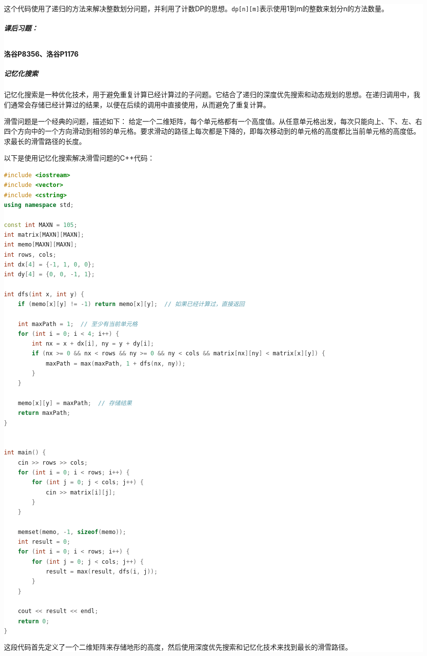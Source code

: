 这个代码使用了递归的方法来解决整数划分问题，并利用了计数DP的思想。`dp[n][m]`表示使用1到m的整数来划分n的方法数量。
###### **课后习题：**

**洛谷P8356、洛谷P1176**

##### 记忆化搜索
记忆化搜索是一种优化技术，用于避免重复计算已经计算过的子问题。它结合了递归的深度优先搜索和动态规划的思想。在递归调用中，我们通常会存储已经计算过的结果，以便在后续的调用中直接使用，从而避免了重复计算。

滑雪问题是一个经典的问题，描述如下：
给定一个二维矩阵，每个单元格都有一个高度值。从任意单元格出发，每次只能向上、下、左、右四个方向中的一个方向滑动到相邻的单元格。要求滑动的路径上每次都是下降的，即每次移动到的单元格的高度都比当前单元格的高度低。求最长的滑雪路径的长度。

以下是使用记忆化搜索解决滑雪问题的C++代码：

```cpp
#include <iostream>
#include <vector>
#include <cstring>
using namespace std;

const int MAXN = 105;
int matrix[MAXN][MAXN];
int memo[MAXN][MAXN];
int rows, cols;
int dx[4] = {-1, 1, 0, 0};
int dy[4] = {0, 0, -1, 1};

int dfs(int x, int y) {
    if (memo[x][y] != -1) return memo[x][y];  // 如果已经计算过，直接返回

    int maxPath = 1;  // 至少有当前单元格
    for (int i = 0; i < 4; i++) {
        int nx = x + dx[i], ny = y + dy[i];
        if (nx >= 0 && nx < rows && ny >= 0 && ny < cols && matrix[nx][ny] < matrix[x][y]) {
            maxPath = max(maxPath, 1 + dfs(nx, ny));
        }
    }

    memo[x][y] = maxPath;  // 存储结果
    return maxPath;
}


int main() {
    cin >> rows >> cols;
    for (int i = 0; i < rows; i++) {
        for (int j = 0; j < cols; j++) {
            cin >> matrix[i][j];
        }
    }

    memset(memo, -1, sizeof(memo));
    int result = 0;
    for (int i = 0; i < rows; i++) {
        for (int j = 0; j < cols; j++) {
            result = max(result, dfs(i, j));
        }
    }

    cout << result << endl;
    return 0;
}
```
这段代码首先定义了一个二维矩阵来存储地形的高度，然后使用深度优先搜索和记忆化技术来找到最长的滑雪路径。

